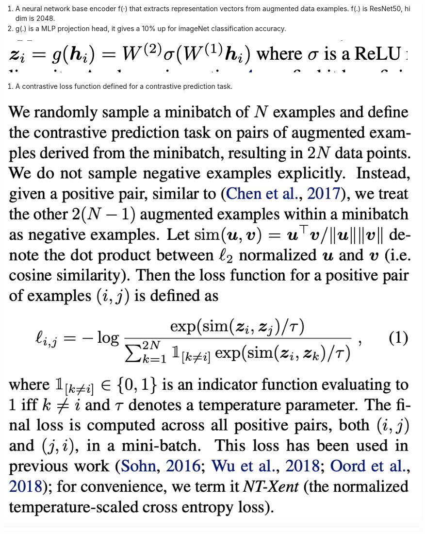 1. A neural network base encoder f(·) that extracts representation vectors from augmented data examples. f(.) is ResNet50, hi dim is 2048.
2. g(.) is a MLP projection head, it gives a 10% up for imageNet classification accuracy.

![Untitled](images/Contrastive%20learning%20a53ee43e4f30412c81a6927e7086c1a9/Untitled%206.png)

1. A contrastive loss function defined for a contrastive prediction task.

![Untitled](images/Contrastive%20learning%20a53ee43e4f30412c81a6927e7086c1a9/Untitled%207.png)
